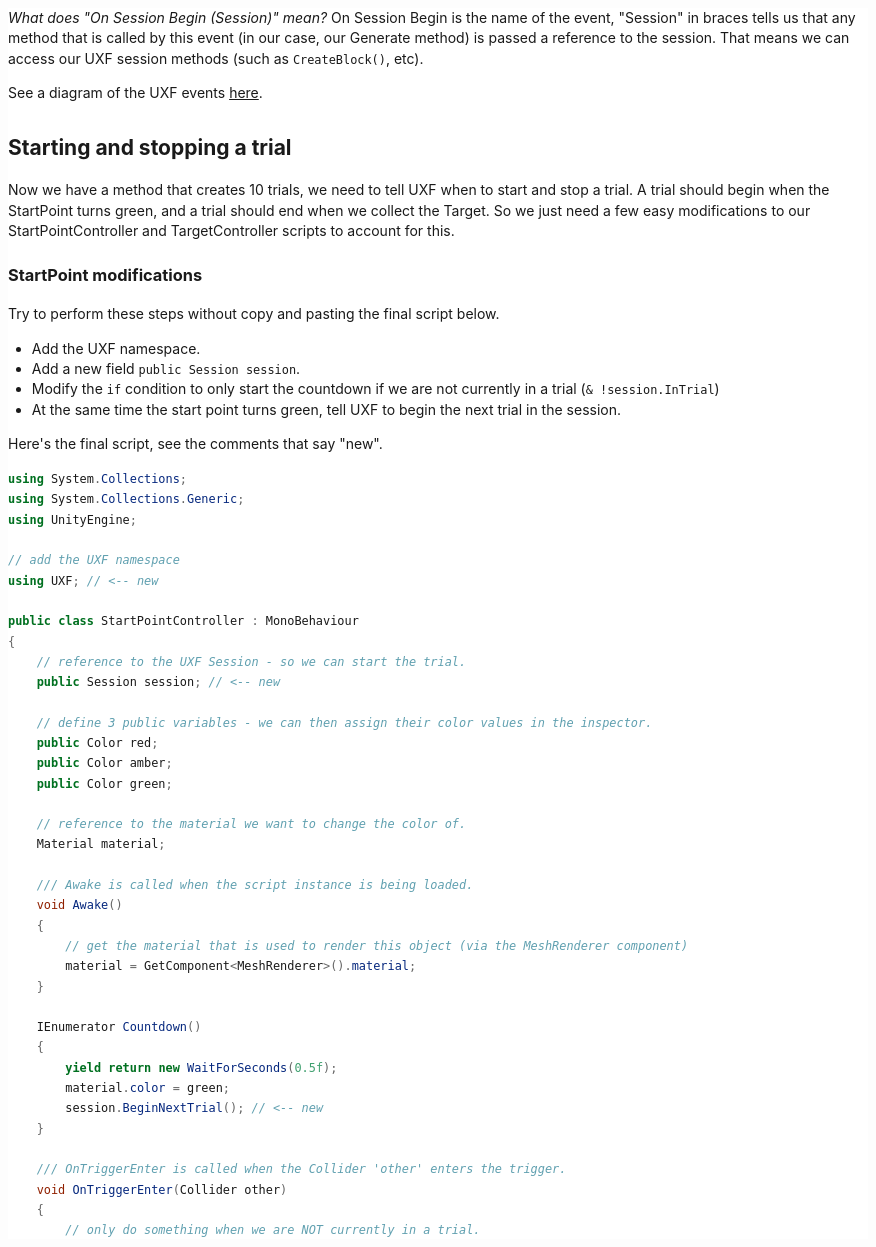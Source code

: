 *What does "On Session Begin (Session)" mean?* On Session Begin is the name of the event, "Session" in braces tells us that any method that is called by this event (in our case, our Generate method) is passed a reference to the session. That means we can access our UXF session methods (such as `CreateBlock()`, etc).

See a diagram of the UXF events [here](https://github.com/immersivecognition/unity-experiment-framework/wiki/Get-started#integration).

## Starting and stopping a trial

Now we have a method that creates 10 trials, we need to tell UXF when to start and stop a trial. A trial should begin when the StartPoint turns green, and a trial should end when we collect the Target. So we just need a few easy modifications to our StartPointController and TargetController scripts to account for this.

### StartPoint modifications

Try to perform these steps without copy and pasting the final script below.

* Add the UXF namespace.
* Add a new field `public Session session`.
* Modify the `if` condition to only start the countdown if we are not currently in a trial (`& !session.InTrial`)
* At the same time the start point turns green, tell UXF to begin the next trial in the session.

Here's the final script, see the comments that say "new".

```cs
using System.Collections;
using System.Collections.Generic;
using UnityEngine;

// add the UXF namespace     
using UXF; // <-- new

public class StartPointController : MonoBehaviour
{
    // reference to the UXF Session - so we can start the trial.
    public Session session; // <-- new

    // define 3 public variables - we can then assign their color values in the inspector.
    public Color red;
    public Color amber;
    public Color green;

    // reference to the material we want to change the color of.
    Material material;

    /// Awake is called when the script instance is being loaded.
    void Awake()
    {
        // get the material that is used to render this object (via the MeshRenderer component)
        material = GetComponent<MeshRenderer>().material;
    }

    IEnumerator Countdown()
    {
        yield return new WaitForSeconds(0.5f);
        material.color = green;
        session.BeginNextTrial(); // <-- new
    }

    /// OnTriggerEnter is called when the Collider 'other' enters the trigger.
    void OnTriggerEnter(Collider other)
    {
        // only do something when we are NOT currently in a trial.
```